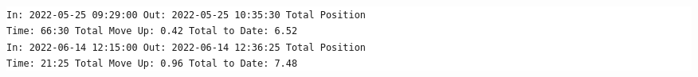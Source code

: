 <code>In: 2022-05-25 09:29:00		Out: 2022-05-25 10:35:30		Total Position Time: 66:30		Total Move Up: 0.42		Total to Date: 6.52</code> <br />
<code>In: 2022-06-14 12:15:00		Out: 2022-06-14 12:36:25		Total Position Time: 21:25		Total Move Up: 0.96		Total to Date: 7.48</code> <br />
